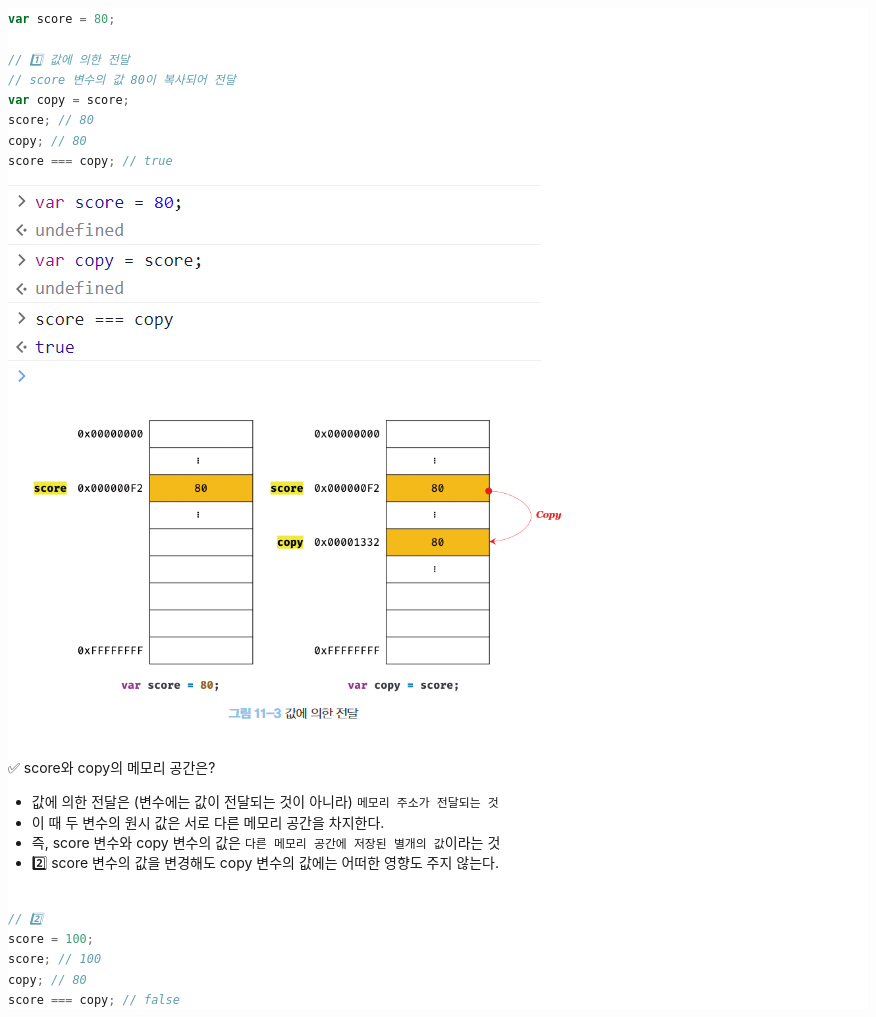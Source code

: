 ```javascript
var score = 80;

// 1️⃣ 값에 의한 전달
// score 변수의 값 80이 복사되어 전달
var copy = score; 
score; // 80
copy; // 80 
score === copy; // true
```
![Alt text](image-7.png)
![Alt text](image-5.png)

✅ score와 copy의 메모리 공간은?
- 값에 의한 전달은 (변수에는 값이 전달되는 것이 아니라) `메모리 주소가 전달되는 것`
- 이 때 두 변수의 원시 값은 서로 다른 메모리 공간을 차지한다. 
- 즉, score 변수와 copy 변수의 값은 `다른 메모리 공간에 저장된 별개의 값`이라는 것
- 2️⃣ score 변수의 값을 변경해도 copy 변수의 값에는 어떠한 영향도 주지 않는다.
```javascript

// 2️⃣
score = 100;
score; // 100
copy; // 80
score === copy; // false
```